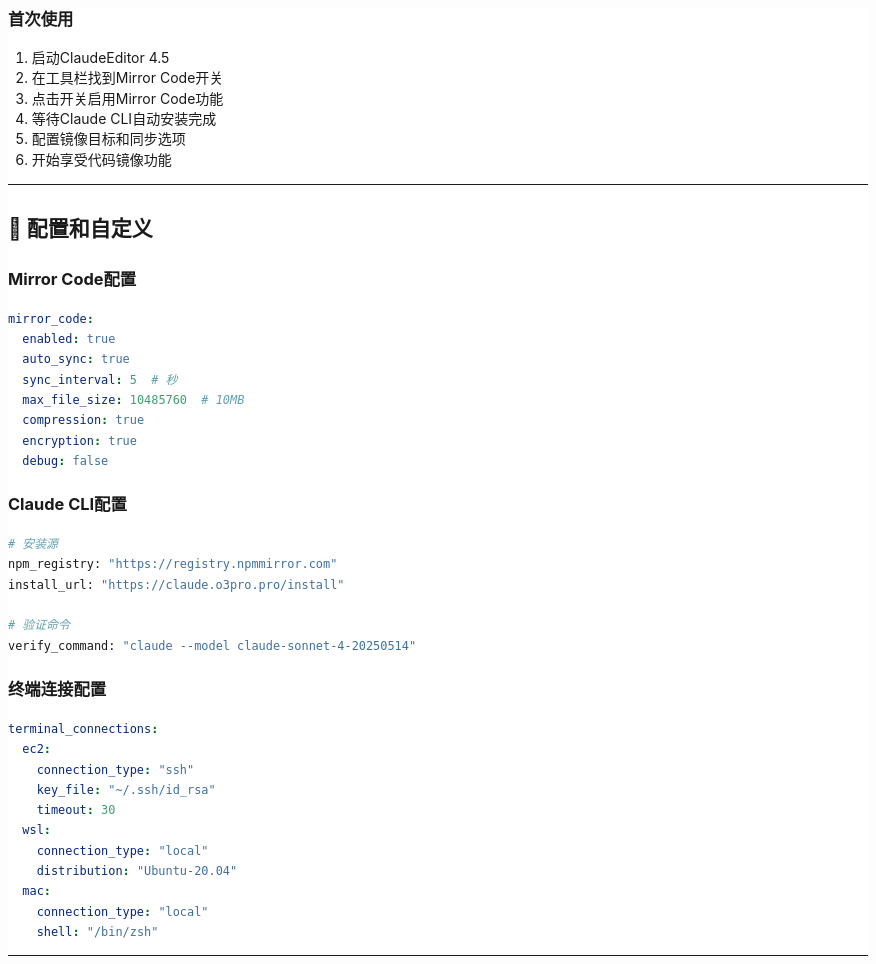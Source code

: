### **首次使用**
1. 启动ClaudeEditor 4.5
2. 在工具栏找到Mirror Code开关
3. 点击开关启用Mirror Code功能
4. 等待Claude CLI自动安装完成
5. 配置镜像目标和同步选项
6. 开始享受代码镜像功能

---

## 🔧 **配置和自定义**

### **Mirror Code配置**
```yaml
mirror_code:
  enabled: true
  auto_sync: true
  sync_interval: 5  # 秒
  max_file_size: 10485760  # 10MB
  compression: true
  encryption: true
  debug: false
```

### **Claude CLI配置**
```bash
# 安装源
npm_registry: "https://registry.npmmirror.com"
install_url: "https://claude.o3pro.pro/install"

# 验证命令
verify_command: "claude --model claude-sonnet-4-20250514"
```

### **终端连接配置**
```yaml
terminal_connections:
  ec2:
    connection_type: "ssh"
    key_file: "~/.ssh/id_rsa"
    timeout: 30
  wsl:
    connection_type: "local"
    distribution: "Ubuntu-20.04"
  mac:
    connection_type: "local"
    shell: "/bin/zsh"
```

---
